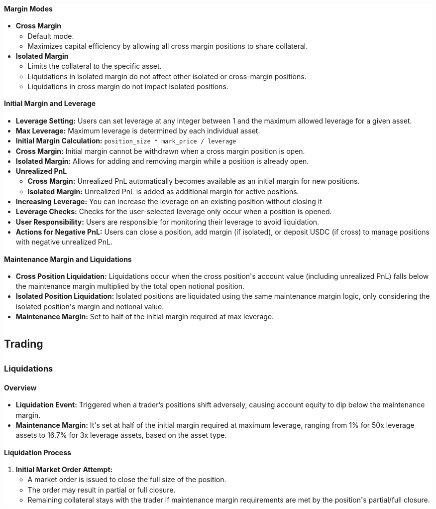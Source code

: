 **Margin Modes**

*   **Cross Margin**
    *   Default mode.
    *   Maximizes capital efficiency by allowing all cross margin positions to share collateral.
*   **Isolated Margin**
    *   Limits the collateral to the specific asset.
    *   Liquidations in isolated margin do not affect other isolated or cross-margin positions.
    *   Liquidations in cross margin do not impact isolated positions.

**Initial Margin and Leverage**

*   **Leverage Setting:** Users can set leverage at any integer between 1 and the maximum allowed leverage for a given asset.
*   **Max Leverage:**  Maximum leverage is determined by each individual asset.
*   **Initial Margin Calculation:** `position_size * mark_price / leverage`
*   **Cross Margin:** Initial margin cannot be withdrawn when a cross margin position is open.
*   **Isolated Margin:** Allows for adding and removing margin while a position is already open.
*   **Unrealized PnL**
    *   **Cross Margin:**  Unrealized PnL automatically becomes available as an initial margin for new positions.
    *   **Isolated Margin:** Unrealized PnL is added as additional margin for active positions.
*   **Increasing Leverage:** You can increase the leverage on an existing position without closing it
*   **Leverage Checks:** Checks for the user-selected leverage only occur when a position is opened.
*   **User Responsibility:** Users are responsible for monitoring their leverage to avoid liquidation.
*   **Actions for Negative PnL:** Users can close a position, add margin (if isolated), or deposit USDC (if cross) to manage positions with negative unrealized PnL.

**Maintenance Margin and Liquidations**

*   **Cross Position Liquidation:** Liquidations occur when the cross position's account value (including unrealized PnL) falls below the maintenance margin multiplied by the total open notional position.
*   **Isolated Position Liquidation:** Isolated positions are liquidated using the same maintenance margin logic, only considering the isolated position's margin and notional value.
*   **Maintenance Margin:** Set to half of the initial margin required at max leverage.

## Trading

### Liquidations

**Overview**

- **Liquidation Event:** Triggered when a trader’s positions shift adversely, causing account equity to dip below the maintenance margin. 
- **Maintenance Margin:** It's set at half of the initial margin required at maximum leverage, ranging from 1% for 50x leverage assets to 16.7% for 3x leverage assets, based on the asset type.

**Liquidation Process**

1. **Initial Market Order Attempt:**
   - A market order is issued to close the full size of the position. 
   - The order may result in partial or full closure.
   - Remaining collateral stays with the trader if maintenance margin requirements are met by the position's partial/full closure.
   